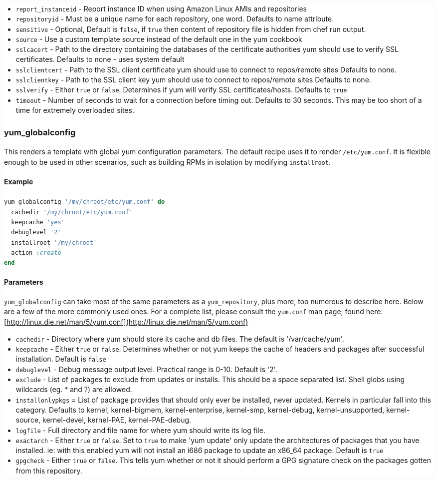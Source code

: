 - `report_instanceid` - Report instance ID when using Amazon Linux AMIs and repositories
- `repositoryid` - Must be a unique name for each repository, one word. Defaults to name attribute.
- `sensitive` - Optional, Default is `false`, if `true` then content of repository file is hidden from chef run output.
- `source` - Use a custom template source instead of the default one in the yum cookbook
- `sslcacert` - Path to the directory containing the databases of the certificate authorities yum should use to verify SSL certificates. Defaults to none - uses system default
- `sslclientcert` - Path to the SSL client certificate yum should use to connect to repos/remote sites Defaults to none.
- `sslclientkey` - Path to the SSL client key yum should use to connect to repos/remote sites Defaults to none.
- `sslverify` - Either `true` or `false`. Determines if yum will verify SSL certificates/hosts. Defaults to `true`
- `timeout` - Number of seconds to wait for a connection before timing out. Defaults to 30 seconds. This may be too short of a time for extremely overloaded sites.

### yum_globalconfig
This renders a template with global yum configuration parameters. The default recipe uses it to render `/etc/yum.conf`. It is flexible enough to be used in other scenarios, such as building RPMs in isolation by modifying `installroot`.

#### Example

```ruby
yum_globalconfig '/my/chroot/etc/yum.conf' do
  cachedir '/my/chroot/etc/yum.conf'
  keepcache 'yes'
  debuglevel '2'
  installroot '/my/chroot'
  action :create
end
```

#### Parameters
`yum_globalconfig` can take most of the same parameters as a `yum_repository`, plus more, too numerous to describe here. Below are a few of the more commonly used ones. For a complete list, please consult the `yum.conf` man page, found here: [http://linux.die.net/man/5/yum.conf](http://linux.die.net/man/5/yum.conf)
- `cachedir` - Directory where yum should store its cache and db files. The default is '/var/cache/yum'.
- `keepcache` - Either `true` or `false`. Determines whether or not yum keeps the cache of headers and packages after successful installation. Default is `false`
- `debuglevel` - Debug message output level. Practical range is 0-10. Default is '2'.
- `exclude` - List of packages to exclude from updates or installs. This should be a space separated list. Shell globs using wildcards (eg. * and ?) are allowed.
- `installonlypkgs` = List of package provides that should only ever be installed, never updated. Kernels in particular fall into this category. Defaults to kernel, kernel-bigmem, kernel-enterprise, kernel-smp, kernel-debug, kernel-unsupported, kernel-source, kernel-devel, kernel-PAE, kernel-PAE-debug.
- `logfile` - Full directory and file name for where yum should write its log file.
- `exactarch` -  Either `true` or `false`. Set to `true` to make 'yum update' only update the architectures of packages that you have installed. ie: with this enabled yum will not install an i686 package to update an x86_64 package. Default is `true`
- `gpgcheck` - Either `true` or `false`. This tells yum whether or not it should perform a GPG signature check on the packages gotten from this repository.
